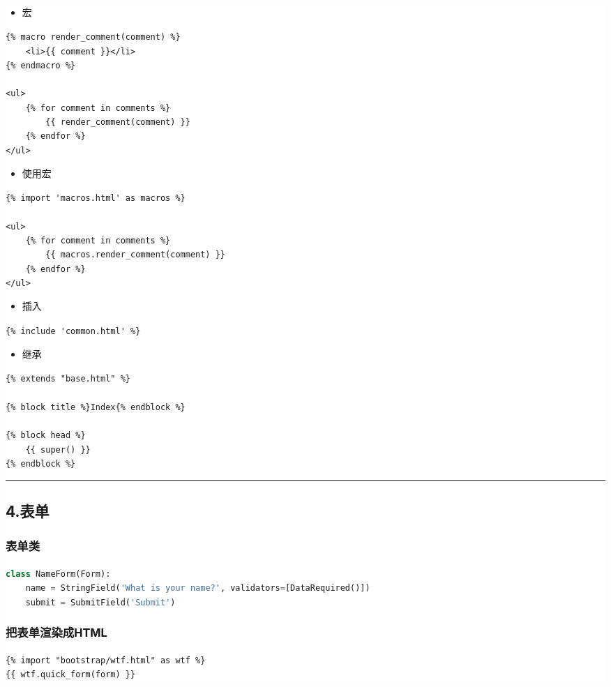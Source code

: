 * 宏
```
{% macro render_comment(comment) %}
    <li>{{ comment }}</li>
{% endmacro %}

<ul>
    {% for comment in comments %}
        {{ render_comment(comment) }}
    {% endfor %}
</ul>
```
* 使用宏
```
{% import 'macros.html' as macros %}

<ul>
    {% for comment in comments %}
        {{ macros.render_comment(comment) }}
    {% endfor %}
</ul>
```
* 插入
```
{% include 'common.html' %}
```
* 继承
```
{% extends "base.html" %}

{% block title %}Index{% endblock %}

{% block head %}
    {{ super() }}
{% endblock %}
```
***

## 4.表单
### 表单类
```py
class NameForm(Form):
    name = StringField('What is your name?', validators=[DataRequired()])
    submit = SubmitField('Submit')
```

### 把表单渲染成HTML
```
{% import "bootstrap/wtf.html" as wtf %}
{{ wtf.quick_form(form) }}
```
